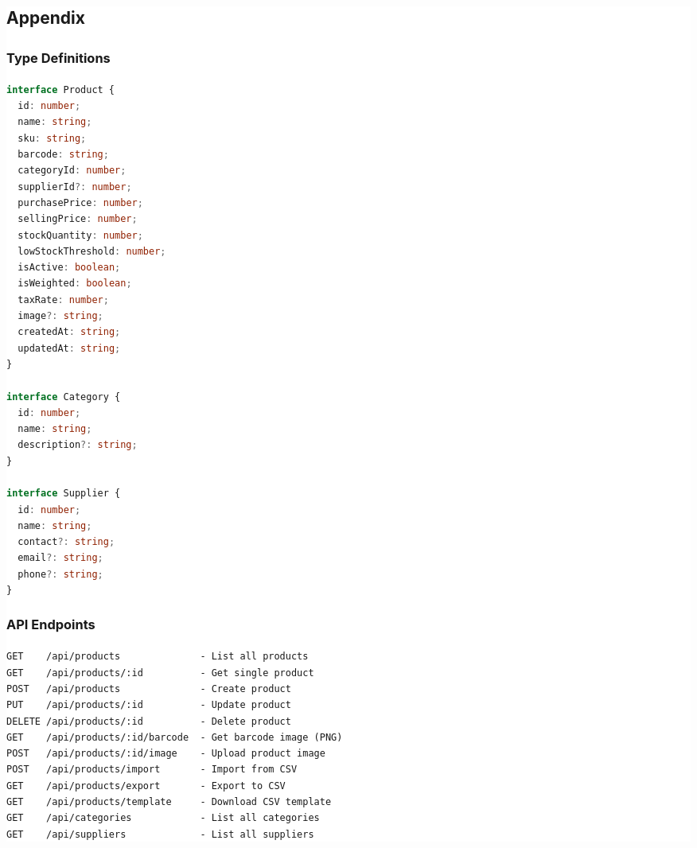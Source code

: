 
## Appendix

### Type Definitions

```typescript
interface Product {
  id: number;
  name: string;
  sku: string;
  barcode: string;
  categoryId: number;
  supplierId?: number;
  purchasePrice: number;
  sellingPrice: number;
  stockQuantity: number;
  lowStockThreshold: number;
  isActive: boolean;
  isWeighted: boolean;
  taxRate: number;
  image?: string;
  createdAt: string;
  updatedAt: string;
}

interface Category {
  id: number;
  name: string;
  description?: string;
}

interface Supplier {
  id: number;
  name: string;
  contact?: string;
  email?: string;
  phone?: string;
}
```

### API Endpoints

```
GET    /api/products              - List all products
GET    /api/products/:id          - Get single product
POST   /api/products              - Create product
PUT    /api/products/:id          - Update product
DELETE /api/products/:id          - Delete product
GET    /api/products/:id/barcode  - Get barcode image (PNG)
POST   /api/products/:id/image    - Upload product image
POST   /api/products/import       - Import from CSV
GET    /api/products/export       - Export to CSV
GET    /api/products/template     - Download CSV template
GET    /api/categories            - List all categories
GET    /api/suppliers             - List all suppliers
```
